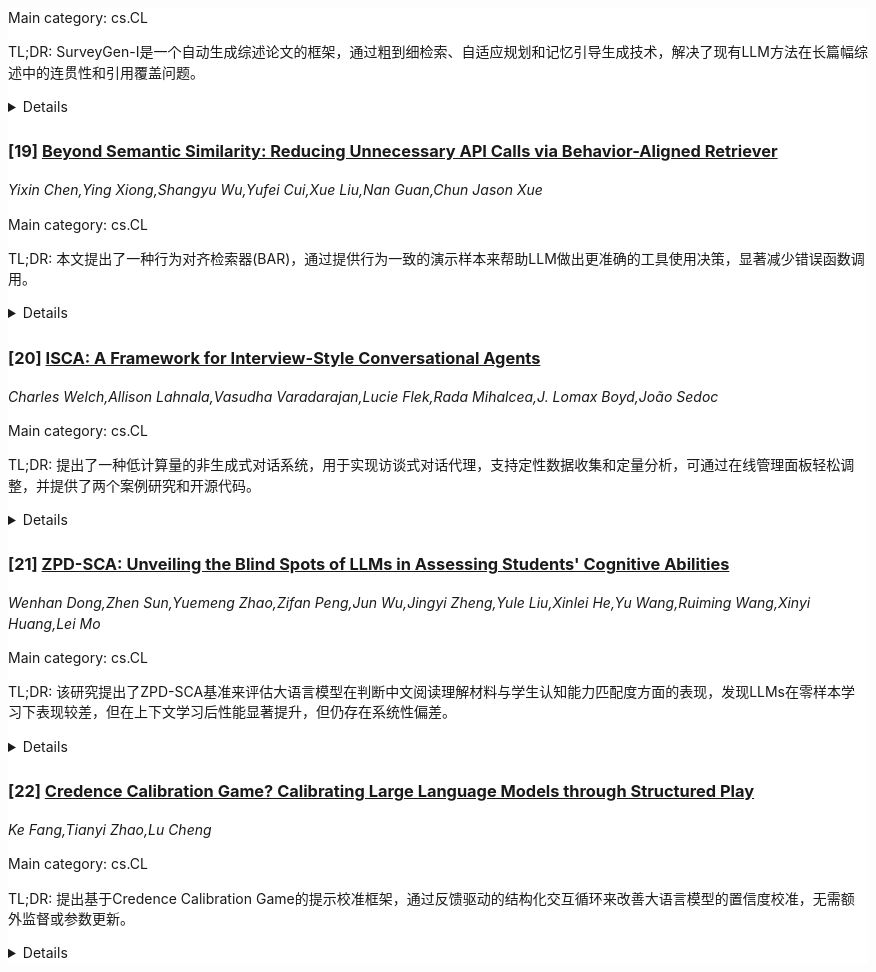 Main category: cs.CL

TL;DR: SurveyGen-I是一个自动生成综述论文的框架，通过粗到细检索、自适应规划和记忆引导生成技术，解决了现有LLM方法在长篇幅综述中的连贯性和引用覆盖问题。


<details><summary>Details</summary></details>


### [19] [Beyond Semantic Similarity: Reducing Unnecessary API Calls via Behavior-Aligned Retriever](https://arxiv.org/abs/2508.14323)
*Yixin Chen,Ying Xiong,Shangyu Wu,Yufei Cui,Xue Liu,Nan Guan,Chun Jason Xue*

Main category: cs.CL

TL;DR: 本文提出了一种行为对齐检索器(BAR)，通过提供行为一致的演示样本来帮助LLM做出更准确的工具使用决策，显著减少错误函数调用。


<details><summary>Details</summary></details>


### [20] [ISCA: A Framework for Interview-Style Conversational Agents](https://arxiv.org/abs/2508.14344)
*Charles Welch,Allison Lahnala,Vasudha Varadarajan,Lucie Flek,Rada Mihalcea,J. Lomax Boyd,João Sedoc*

Main category: cs.CL

TL;DR: 提出了一种低计算量的非生成式对话系统，用于实现访谈式对话代理，支持定性数据收集和定量分析，可通过在线管理面板轻松调整，并提供了两个案例研究和开源代码。


<details><summary>Details</summary></details>


### [21] [ZPD-SCA: Unveiling the Blind Spots of LLMs in Assessing Students' Cognitive Abilities](https://arxiv.org/abs/2508.14377)
*Wenhan Dong,Zhen Sun,Yuemeng Zhao,Zifan Peng,Jun Wu,Jingyi Zheng,Yule Liu,Xinlei He,Yu Wang,Ruiming Wang,Xinyi Huang,Lei Mo*

Main category: cs.CL

TL;DR: 该研究提出了ZPD-SCA基准来评估大语言模型在判断中文阅读理解材料与学生认知能力匹配度方面的表现，发现LLMs在零样本学习下表现较差，但在上下文学习后性能显著提升，但仍存在系统性偏差。


<details><summary>Details</summary></details>


### [22] [Credence Calibration Game? Calibrating Large Language Models through Structured Play](https://arxiv.org/abs/2508.14390)
*Ke Fang,Tianyi Zhao,Lu Cheng*

Main category: cs.CL

TL;DR: 提出基于Credence Calibration Game的提示校准框架，通过反馈驱动的结构化交互循环来改善大语言模型的置信度校准，无需额外监督或参数更新。


<details><summary>Details</summary></details>
